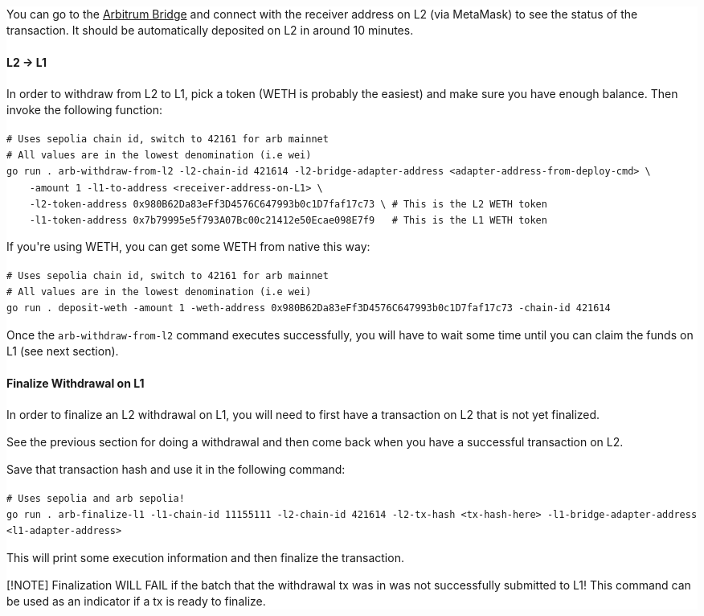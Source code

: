 You can go to the [Arbitrum Bridge](https://bridge.arbitrum.io) and connect with the receiver address on L2 (via MetaMask) to see the status of the transaction. It should
be automatically deposited on L2 in around 10 minutes.

#### L2 -> L1

In order to withdraw from L2 to L1, pick a token (WETH is probably the easiest) and make sure you have enough balance.
Then invoke the following function:

```shell
# Uses sepolia chain id, switch to 42161 for arb mainnet
# All values are in the lowest denomination (i.e wei)
go run . arb-withdraw-from-l2 -l2-chain-id 421614 -l2-bridge-adapter-address <adapter-address-from-deploy-cmd> \
    -amount 1 -l1-to-address <receiver-address-on-L1> \
    -l2-token-address 0x980B62Da83eFf3D4576C647993b0c1D7faf17c73 \ # This is the L2 WETH token
    -l1-token-address 0x7b79995e5f793A07Bc00c21412e50Ecae098E7f9   # This is the L1 WETH token
```

If you're using WETH, you can get some WETH from native this way:

```shell
# Uses sepolia chain id, switch to 42161 for arb mainnet
# All values are in the lowest denomination (i.e wei)
go run . deposit-weth -amount 1 -weth-address 0x980B62Da83eFf3D4576C647993b0c1D7faf17c73 -chain-id 421614
```

Once the `arb-withdraw-from-l2` command executes successfully, you will have to wait some time until you can claim the funds on L1 (see next section).

#### Finalize Withdrawal on L1

In order to finalize an L2 withdrawal on L1, you will need to first have a transaction on L2 that is not yet finalized.

See the previous section for doing a withdrawal and then come back when you have a successful transaction on L2.

Save that transaction hash and use it in the following command:

```shell
# Uses sepolia and arb sepolia!
go run . arb-finalize-l1 -l1-chain-id 11155111 -l2-chain-id 421614 -l2-tx-hash <tx-hash-here> -l1-bridge-adapter-address <l1-adapter-address>
```

This will print some execution information and then finalize the transaction.

[!NOTE] Finalization WILL FAIL if the batch that the withdrawal tx was in was not successfully submitted to L1! This command can be used as an indicator if a tx is ready to finalize.
